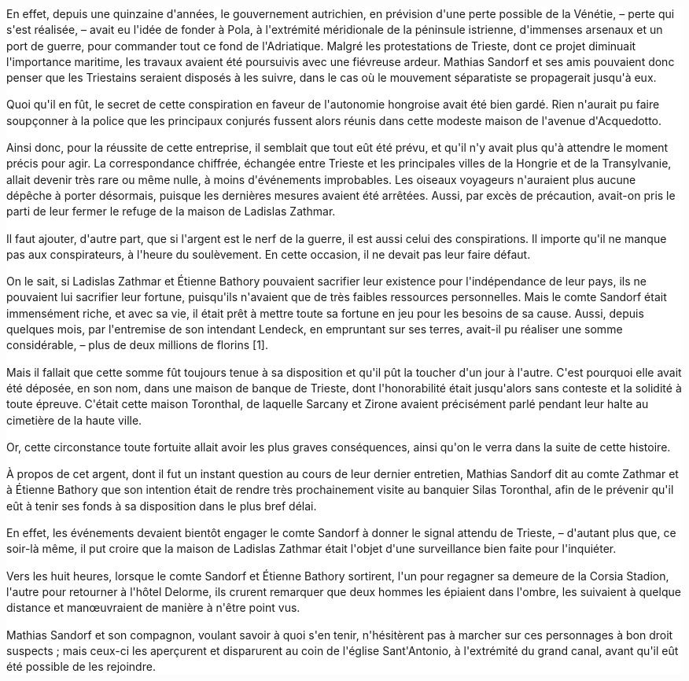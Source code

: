 En effet, depuis une quinzaine d'années, le gouvernement autrichien, en prévision d'une perte possible de la Vénétie, – perte qui s'est réalisée, – avait eu l'idée de fonder à Pola, à l'extrémité méridionale de la péninsule istrienne, d'immenses arsenaux et un port de guerre, pour commander tout ce fond de l'Adriatique. Malgré les protestations de Trieste, dont ce projet diminuait l'importance maritime, les travaux avaient été poursuivis avec une fiévreuse ardeur. Mathias Sandorf et ses amis pouvaient donc penser que les Triestains seraient disposés à les suivre, dans le cas où le mouvement séparatiste se propagerait jusqu'à eux.

Quoi qu'il en fût, le secret de cette conspiration en faveur de l'autonomie hongroise avait été bien gardé. Rien n'aurait pu faire soupçonner à la police que les principaux conjurés fussent alors réunis dans cette modeste maison de l'avenue d'Acquedotto.

Ainsi donc, pour la réussite de cette entreprise, il semblait que tout eût été prévu, et qu'il n'y avait plus qu'à attendre le moment précis pour agir. La correspondance chiffrée, échangée entre Trieste et les principales villes de la Hongrie et de la Transylvanie, allait devenir très rare ou même nulle, à moins d'événements improbables. Les oiseaux voyageurs n'auraient plus aucune dépêche à porter désormais, puisque les dernières mesures avaient été arrêtées. Aussi, par excès de précaution, avait-on pris le parti de leur fermer le refuge de la maison de Ladislas Zathmar.

Il faut ajouter, d'autre part, que si l'argent est le nerf de la guerre, il est aussi celui des conspirations. Il importe qu'il ne manque pas aux conspirateurs, à l'heure du soulèvement. En cette occasion, il ne devait pas leur faire défaut.

On le sait, si Ladislas Zathmar et Étienne Bathory pouvaient sacrifier leur existence pour l'indépendance de leur pays, ils ne pouvaient lui sacrifier leur fortune, puisqu'ils n'avaient que de très faibles ressources personnelles. Mais le comte Sandorf était immensément riche, et avec sa vie, il était prêt à mettre toute sa fortune en jeu pour les besoins de sa cause. Aussi, depuis quelques mois, par l'entremise de son intendant Lendeck, en empruntant sur ses terres, avait-il pu réaliser une somme considérable, – plus de deux millions de florins [1].

Mais il fallait que cette somme fût toujours tenue à sa disposition et qu'il pût la toucher d'un jour à l'autre. C'est pourquoi elle avait été déposée, en son nom, dans une maison de banque de Trieste, dont l'honorabilité était jusqu'alors sans conteste et la solidité à toute épreuve. C'était cette maison Toronthal, de laquelle Sarcany et Zirone avaient précisément parlé pendant leur halte au cimetière de la haute ville.

Or, cette circonstance toute fortuite allait avoir les plus graves conséquences, ainsi qu'on le verra dans la suite de cette histoire.

À propos de cet argent, dont il fut un instant question au cours de leur dernier entretien, Mathias Sandorf dit au comte Zathmar et à Étienne Bathory que son intention était de rendre très prochainement visite au banquier Silas Toronthal, afin de le prévenir qu'il eût à tenir ses fonds à sa disposition dans le plus bref délai.

En effet, les événements devaient bientôt engager le comte Sandorf à donner le signal attendu de Trieste, – d'autant plus que, ce soir-là même, il put croire que la maison de Ladislas Zathmar était l'objet d'une surveillance bien faite pour l'inquiéter.

Vers les huit heures, lorsque le comte Sandorf et Étienne Bathory sortirent, l'un pour regagner sa demeure de la Corsia Stadion, l'autre pour retourner à l'hôtel Delorme, ils crurent remarquer que deux hommes les épiaient dans l'ombre, les suivaient à quelque distance et manœuvraient de manière à n'être point vus.

Mathias Sandorf et son compagnon, voulant savoir à quoi s'en tenir, n'hésitèrent pas à marcher sur ces personnages à bon droit suspects ; mais ceux-ci les aperçurent et disparurent au coin de l'église Sant'Antonio, à l'extrémité du grand canal, avant qu'il eût été possible de les rejoindre.
